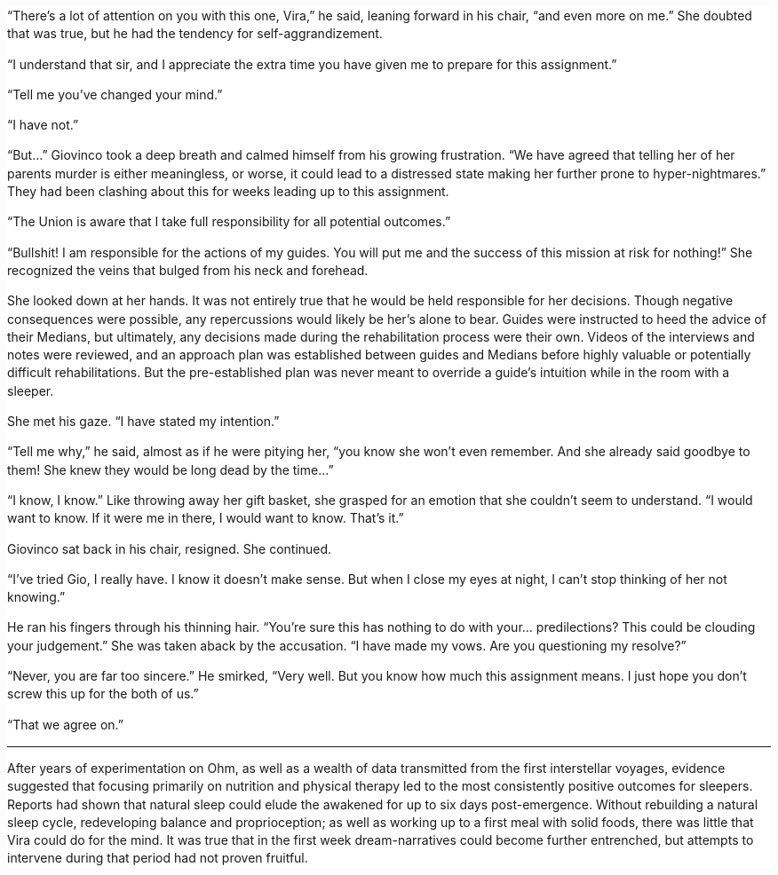 “There’s a lot of attention on you with this one, Vira,” he said, leaning forward in his chair, “and even more on me.” She doubted that was true, but he had the tendency for self-aggrandizement. 

“I understand that sir, and I appreciate the extra time you have given me to prepare for this assignment.” 

“Tell me you’ve changed your mind.” 

“I have not.”

“But…” Giovinco took a deep breath and calmed himself from his growing frustration. “We have agreed that telling her of her parents murder is either meaningless, or worse, it could lead to a distressed state making her further prone to hyper-nightmares.” They had been clashing about this for weeks leading up to this assignment.

“The Union is aware that I take full responsibility for all potential outcomes.” 

“Bullshit! I am responsible for the actions of my guides. You will put me and the success of this mission at risk for nothing!” She recognized the veins that bulged from his neck and forehead. 

She looked down at her hands. It was not entirely true that he would be held responsible for her decisions. Though negative consequences were possible, any repercussions would likely be her’s alone to bear. Guides were instructed to heed the advice of their Medians, but ultimately, any decisions made during the rehabilitation process were their own. Videos of the interviews and notes were reviewed, and an approach plan was established between guides and Medians before highly valuable or potentially difficult rehabilitations. But the pre-established plan was never meant to override a guide’s intuition while in the room with a sleeper. 

She met his gaze. “I have stated my intention.”

“Tell me why,” he said, almost as if he were pitying her, “you know she won’t even remember. And she already said goodbye to them! She knew they would be long dead by the time…”
	
  “I know, I know.” Like throwing away her gift basket, she grasped for an emotion that she couldn’t seem to understand. “I would want to know. If it were me in there, I would want to know. That’s it.”
	
  Giovinco sat back in his chair, resigned. She continued.
	
  “I’ve tried Gio, I really have. I know it doesn’t make sense. But when I close my eyes at night, I can’t stop thinking of her not knowing.”

He ran his fingers through his thinning hair. “You’re sure this has nothing to do with your… predilections? This could be clouding your judgement.” 
She was taken aback by the accusation. “I have made my vows. Are you questioning my resolve?”

“Never, you are far too sincere.” He smirked, “Very well. But you know how much this assignment means. I just hope you don’t screw this up for the both of us.”

“That we agree on.”

---

After years of experimentation on Ohm, as well as a wealth of data transmitted from the first interstellar voyages, evidence suggested that focusing primarily on nutrition and physical therapy led to the most consistently positive outcomes for sleepers. Reports had shown that natural sleep could elude the awakened for up to six days post-emergence. Without rebuilding a natural sleep cycle, redeveloping balance and proprioception; as well as working up to a first meal with solid foods, there was little that Vira could do for the mind. It was true that in the first week dream-narratives could become further entrenched, but attempts to intervene during that period had not proven fruitful. 
	